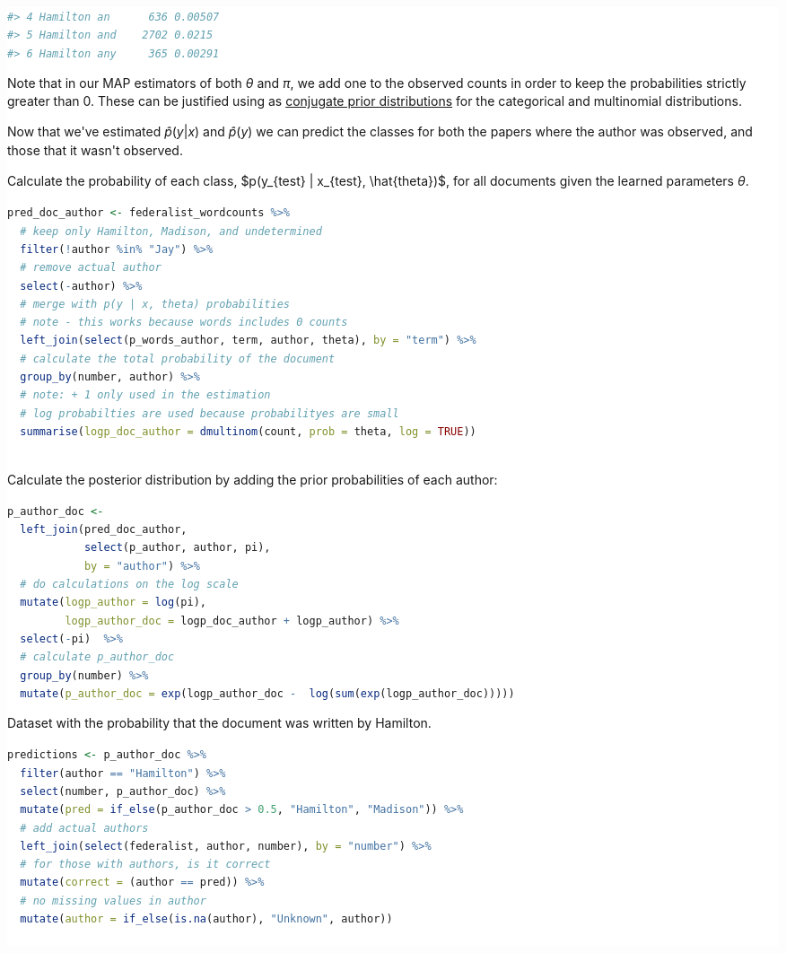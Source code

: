 ```r
#> 4 Hamilton an      636 0.00507 
#> 5 Hamilton and    2702 0.0215  
#> 6 Hamilton any     365 0.00291
```

Note that in our MAP estimators of both $\theta$ and $\pi$, we add one to the observed counts in order to keep the probabilities strictly greater than 0.
These can be justified using as [conjugate prior distributions](https://en.wikipedia.org/wiki/Conjugate_prior) for the categorical and multinomial distributions.

Now that we've estimated $\hat{p}(y | x)$ and $\hat{p}(y)$ we can predict the classes for both the papers where the author was observed, and those that it wasn't observed.

Calculate the probability of each class, $p(y_{test} | x_{test}, \hat{theta})$, for all documents given the learned parameters $\theta$.

```r
pred_doc_author <- federalist_wordcounts %>%
  # keep only Hamilton, Madison, and undetermined
  filter(!author %in% "Jay") %>%
  # remove actual author
  select(-author) %>%
  # merge with p(y | x, theta) probabilities
  # note - this works because words includes 0 counts
  left_join(select(p_words_author, term, author, theta), by = "term") %>%
  # calculate the total probability of the document
  group_by(number, author) %>%
  # note: + 1 only used in the estimation
  # log probabilties are used because probabilityes are small
  summarise(logp_doc_author = dmultinom(count, prob = theta, log = TRUE))
  
```

Calculate the posterior distribution by adding the prior probabilities of each author:

```r
p_author_doc <-
  left_join(pred_doc_author, 
            select(p_author, author, pi), 
            by = "author") %>%
  # do calculations on the log scale
  mutate(logp_author = log(pi),
         logp_author_doc = logp_doc_author + logp_author) %>%
  select(-pi)  %>%
  # calculate p_author_doc
  group_by(number) %>%
  mutate(p_author_doc = exp(logp_author_doc -  log(sum(exp(logp_author_doc)))))
```

Dataset with the probability that the document was written by Hamilton.

```r
predictions <- p_author_doc %>%
  filter(author == "Hamilton") %>% 
  select(number, p_author_doc) %>%
  mutate(pred = if_else(p_author_doc > 0.5, "Hamilton", "Madison")) %>%
  # add actual authors
  left_join(select(federalist, author, number), by = "number") %>%
  # for those with authors, is it correct
  mutate(correct = (author == pred)) %>%
  # no missing values in author
  mutate(author = if_else(is.na(author), "Unknown", author))
  
```
